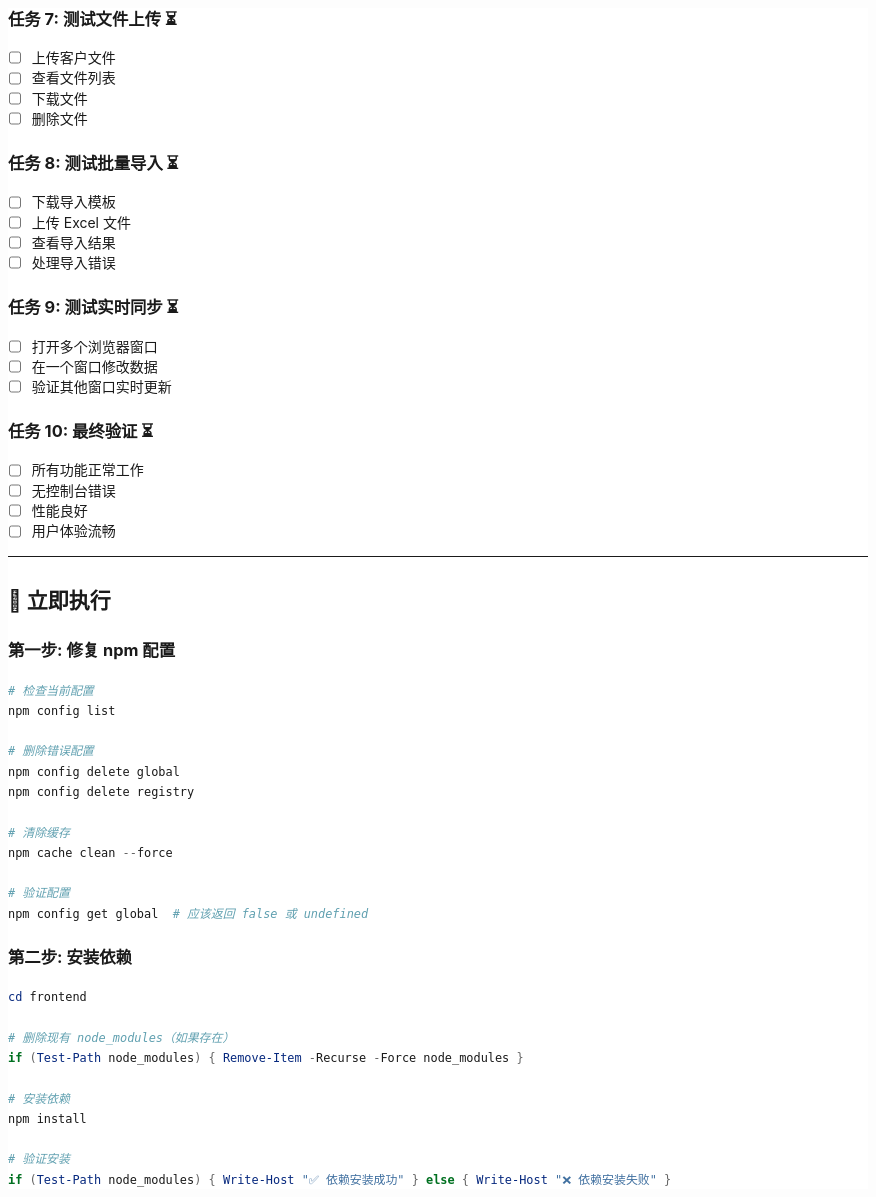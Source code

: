 ### 任务 7: 测试文件上传 ⏳
- [ ] 上传客户文件
- [ ] 查看文件列表
- [ ] 下载文件
- [ ] 删除文件

### 任务 8: 测试批量导入 ⏳
- [ ] 下载导入模板
- [ ] 上传 Excel 文件
- [ ] 查看导入结果
- [ ] 处理导入错误

### 任务 9: 测试实时同步 ⏳
- [ ] 打开多个浏览器窗口
- [ ] 在一个窗口修改数据
- [ ] 验证其他窗口实时更新

### 任务 10: 最终验证 ⏳
- [ ] 所有功能正常工作
- [ ] 无控制台错误
- [ ] 性能良好
- [ ] 用户体验流畅

---

## 🚀 立即执行

### 第一步: 修复 npm 配置
```powershell
# 检查当前配置
npm config list

# 删除错误配置
npm config delete global
npm config delete registry

# 清除缓存
npm cache clean --force

# 验证配置
npm config get global  # 应该返回 false 或 undefined
```

### 第二步: 安装依赖
```powershell
cd frontend

# 删除现有 node_modules（如果存在）
if (Test-Path node_modules) { Remove-Item -Recurse -Force node_modules }

# 安装依赖
npm install

# 验证安装
if (Test-Path node_modules) { Write-Host "✅ 依赖安装成功" } else { Write-Host "❌ 依赖安装失败" }
```
